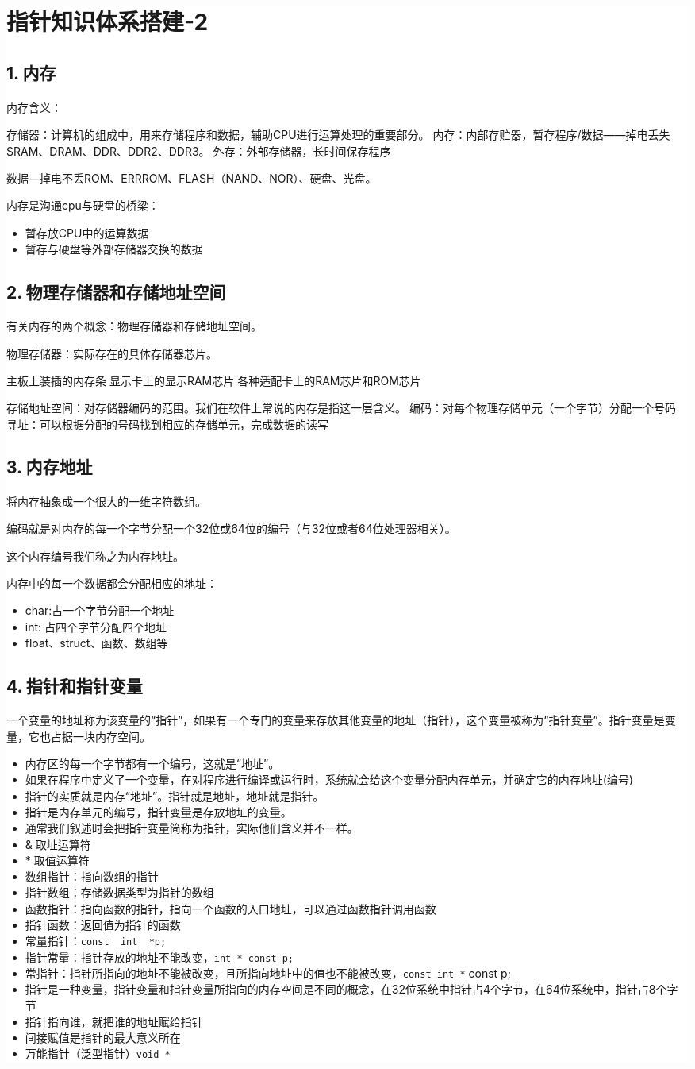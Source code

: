 # 指针知识体系搭建-2

## 1. 内存

内存含义：

存储器：计算机的组成中，用来存储程序和数据，辅助CPU进行运算处理的重要部分。
内存：内部存贮器，暂存程序/数据——掉电丢失 SRAM、DRAM、DDR、DDR2、DDR3。
外存：外部存储器，长时间保存程序 

数据—掉电不丢ROM、ERRROM、FLASH（NAND、NOR）、硬盘、光盘。

内存是沟通cpu与硬盘的桥梁：

- 暂存放CPU中的运算数据 
- 暂存与硬盘等外部存储器交换的数据

## 2. 物理存储器和存储地址空间

有关内存的两个概念：物理存储器和存储地址空间。

物理存储器：实际存在的具体存储器芯片。

主板上装插的内存条
显示卡上的显示RAM芯片 
各种适配卡上的RAM芯片和ROM芯片

存储地址空间：对存储器编码的范围。我们在软件上常说的内存是指这一层含义。 
编码：对每个物理存储单元（一个字节）分配一个号码 
寻址：可以根据分配的号码找到相应的存储单元，完成数据的读写

## 3. 内存地址

将内存抽象成一个很大的一维字符数组。 

编码就是对内存的每一个字节分配一个32位或64位的编号（与32位或者64位处理器相关）。 

这个内存编号我们称之为内存地址。

内存中的每一个数据都会分配相应的地址：

- char:占一个字节分配一个地址 
- int: 占四个字节分配四个地址 
- float、struct、函数、数组等

## 4. 指针和指针变量

一个变量的地址称为该变量的“指针”，如果有一个专门的变量来存放其他变量的地址（指针），这个变量被称为“指针变量”。指针变量是变量，它也占据一块内存空间。

- 内存区的每一个字节都有一个编号，这就是“地址”。 
- 如果在程序中定义了一个变量，在对程序进行编译或运行时，系统就会给这个变量分配内存单元，并确定它的内存地址(编号) 
- 指针的实质就是内存“地址”。指针就是地址，地址就是指针。 
- 指针是内存单元的编号，指针变量是存放地址的变量。 
- 通常我们叙述时会把指针变量简称为指针，实际他们含义并不一样。
- & 取址运算符
- \* 取值运算符
- 数组指针：指向数组的指针
- 指针数组：存储数据类型为指针的数组
- 函数指针：指向函数的指针，指向一个函数的入口地址，可以通过函数指针调用函数
- 指针函数：返回值为指针的函数
- 常量指针：`const  int  *p;`
- 指针常量：指针存放的地址不能改变，`int * const p;`
- 常指针：指针所指向的地址不能被改变，且所指向地址中的值也不能被改变，`const int *` const p;
- 指针是一种变量，指针变量和指针变量所指向的内存空间是不同的概念，在32位系统中指针占4个字节，在64位系统中，指针占8个字节
- 指针指向谁，就把谁的地址赋给指针
- 间接赋值是指针的最大意义所在
- 万能指针（泛型指针）`void *`